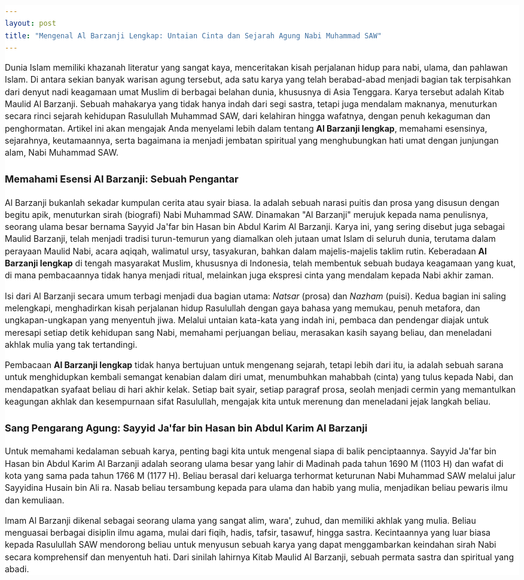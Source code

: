 ```yaml
---
layout: post
title: "Mengenal Al Barzanji Lengkap: Untaian Cinta dan Sejarah Agung Nabi Muhammad SAW"
---
```


Dunia Islam memiliki khazanah literatur yang sangat kaya, menceritakan kisah perjalanan hidup para nabi, ulama, dan pahlawan Islam. Di antara sekian banyak warisan agung tersebut, ada satu karya yang telah berabad-abad menjadi bagian tak terpisahkan dari denyut nadi keagamaan umat Muslim di berbagai belahan dunia, khususnya di Asia Tenggara. Karya tersebut adalah Kitab Maulid Al Barzanji. Sebuah mahakarya yang tidak hanya indah dari segi sastra, tetapi juga mendalam maknanya, menuturkan secara rinci sejarah kehidupan Rasulullah Muhammad SAW, dari kelahiran hingga wafatnya, dengan penuh kekaguman dan penghormatan. Artikel ini akan mengajak Anda menyelami lebih dalam tentang **Al Barzanji lengkap**, memahami esensinya, sejarahnya, keutamaannya, serta bagaimana ia menjadi jembatan spiritual yang menghubungkan hati umat dengan junjungan alam, Nabi Muhammad SAW.

### Memahami Esensi Al Barzanji: Sebuah Pengantar

Al Barzanji bukanlah sekadar kumpulan cerita atau syair biasa. Ia adalah sebuah narasi puitis dan prosa yang disusun dengan begitu apik, menuturkan sirah (biografi) Nabi Muhammad SAW. Dinamakan "Al Barzanji" merujuk kepada nama penulisnya, seorang ulama besar bernama Sayyid Ja'far bin Hasan bin Abdul Karim Al Barzanji. Karya ini, yang sering disebut juga sebagai Maulid Barzanji, telah menjadi tradisi turun-temurun yang diamalkan oleh jutaan umat Islam di seluruh dunia, terutama dalam perayaan Maulid Nabi, acara aqiqah, walimatul ursy, tasyakuran, bahkan dalam majelis-majelis taklim rutin. Keberadaan **Al Barzanji lengkap** di tengah masyarakat Muslim, khususnya di Indonesia, telah membentuk sebuah budaya keagamaan yang kuat, di mana pembacaannya tidak hanya menjadi ritual, melainkan juga ekspresi cinta yang mendalam kepada Nabi akhir zaman.

Isi dari Al Barzanji secara umum terbagi menjadi dua bagian utama: *Natsar* (prosa) dan *Nazham* (puisi). Kedua bagian ini saling melengkapi, menghadirkan kisah perjalanan hidup Rasulullah dengan gaya bahasa yang memukau, penuh metafora, dan ungkapan-ungkapan yang menyentuh jiwa. Melalui untaian kata-kata yang indah ini, pembaca dan pendengar diajak untuk meresapi setiap detik kehidupan sang Nabi, memahami perjuangan beliau, merasakan kasih sayang beliau, dan meneladani akhlak mulia yang tak tertandingi.

Pembacaan **Al Barzanji lengkap** tidak hanya bertujuan untuk mengenang sejarah, tetapi lebih dari itu, ia adalah sebuah sarana untuk menghidupkan kembali semangat kenabian dalam diri umat, menumbuhkan mahabbah (cinta) yang tulus kepada Nabi, dan mendapatkan syafaat beliau di hari akhir kelak. Setiap bait syair, setiap paragraf prosa, seolah menjadi cermin yang memantulkan keagungan akhlak dan kesempurnaan sifat Rasulullah, mengajak kita untuk merenung dan meneladani jejak langkah beliau.

### Sang Pengarang Agung: Sayyid Ja'far bin Hasan bin Abdul Karim Al Barzanji

Untuk memahami kedalaman sebuah karya, penting bagi kita untuk mengenal siapa di balik penciptaannya. Sayyid Ja'far bin Hasan bin Abdul Karim Al Barzanji adalah seorang ulama besar yang lahir di Madinah pada tahun 1690 M (1103 H) dan wafat di kota yang sama pada tahun 1766 M (1177 H). Beliau berasal dari keluarga terhormat keturunan Nabi Muhammad SAW melalui jalur Sayyidina Husain bin Ali ra. Nasab beliau tersambung kepada para ulama dan habib yang mulia, menjadikan beliau pewaris ilmu dan kemuliaan.

Imam Al Barzanji dikenal sebagai seorang ulama yang sangat alim, wara', zuhud, dan memiliki akhlak yang mulia. Beliau menguasai berbagai disiplin ilmu agama, mulai dari fiqih, hadis, tafsir, tasawuf, hingga sastra. Kecintaannya yang luar biasa kepada Rasulullah SAW mendorong beliau untuk menyusun sebuah karya yang dapat menggambarkan keindahan sirah Nabi secara komprehensif dan menyentuh hati. Dari sinilah lahirnya Kitab Maulid Al Barzanji, sebuah permata sastra dan spiritual yang abadi.
